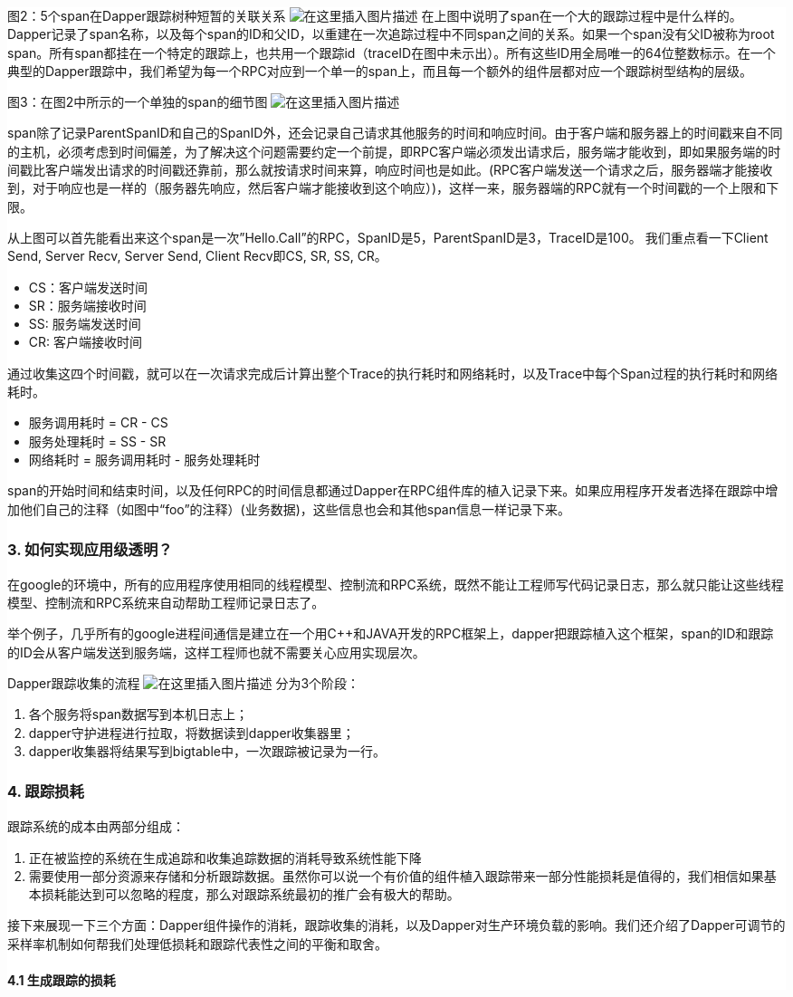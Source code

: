 图2：5个span在Dapper跟踪树种短暂的关联关系
![在这里插入图片描述](https://img-blog.csdnimg.cn/20190509153547332.png?x-oss-process=image/watermark,type_ZmFuZ3poZW5naGVpdGk,shadow_10,text_aHR0cHM6Ly9ibG9nLmNzZG4ubmV0L3poYW9ob25nX2Jv,size_16,color_FFFFFF,t_70)
在上图中说明了span在一个大的跟踪过程中是什么样的。Dapper记录了span名称，以及每个span的ID和父ID，以重建在一次追踪过程中不同span之间的关系。如果一个span没有父ID被称为root span。所有span都挂在一个特定的跟踪上，也共用一个跟踪id（traceID在图中未示出）。所有这些ID用全局唯一的64位整数标示。在一个典型的Dapper跟踪中，我们希望为每一个RPC对应到一个单一的span上，而且每一个额外的组件层都对应一个跟踪树型结构的层级。

图3：在图2中所示的一个单独的span的细节图
![在这里插入图片描述](https://img-blog.csdnimg.cn/20190509153604803.png?x-oss-process=image/watermark,type_ZmFuZ3poZW5naGVpdGk,shadow_10,text_aHR0cHM6Ly9ibG9nLmNzZG4ubmV0L3poYW9ob25nX2Jv,size_16,color_FFFFFF,t_70)

span除了记录ParentSpanID和自己的SpanID外，还会记录自己请求其他服务的时间和响应时间。由于客户端和服务器上的时间戳来自不同的主机，必须考虑到时间偏差，为了解决这个问题需要约定一个前提，即RPC客户端必须发出请求后，服务端才能收到，即如果服务端的时间戳比客户端发出请求的时间戳还靠前，那么就按请求时间来算，响应时间也是如此。(RPC客户端发送一个请求之后，服务器端才能接收到，对于响应也是一样的（服务器先响应，然后客户端才能接收到这个响应）)，这样一来，服务器端的RPC就有一个时间戳的一个上限和下限。

从上图可以首先能看出来这个span是一次”Hello.Call”的RPC，SpanID是5，ParentSpanID是3，TraceID是100。 我们重点看一下Client Send, Server Recv, Server Send, Client Recv即CS, SR, SS, CR。

- CS：客户端发送时间
- SR：服务端接收时间
- SS: 服务端发送时间
- CR: 客户端接收时间

通过收集这四个时间戳，就可以在一次请求完成后计算出整个Trace的执行耗时和网络耗时，以及Trace中每个Span过程的执行耗时和网络耗时。

- 服务调用耗时 = CR - CS
- 服务处理耗时 = SS - SR
- 网络耗时 = 服务调用耗时 - 服务处理耗时

span的开始时间和结束时间，以及任何RPC的时间信息都通过Dapper在RPC组件库的植入记录下来。如果应用程序开发者选择在跟踪中增加他们自己的注释（如图中“foo”的注释）(业务数据)，这些信息也会和其他span信息一样记录下来。

### 3. 如何实现应用级透明？

在google的环境中，所有的应用程序使用相同的线程模型、控制流和RPC系统，既然不能让工程师写代码记录日志，那么就只能让这些线程模型、控制流和RPC系统来自动帮助工程师记录日志了。

举个例子，几乎所有的google进程间通信是建立在一个用C++和JAVA开发的RPC框架上，dapper把跟踪植入这个框架，span的ID和跟踪的ID会从客户端发送到服务端，这样工程师也就不需要关心应用实现层次。

Dapper跟踪收集的流程
![在这里插入图片描述](https://img-blog.csdnimg.cn/20190509153743883.png?x-oss-process=image/watermark,type_ZmFuZ3poZW5naGVpdGk,shadow_10,text_aHR0cHM6Ly9ibG9nLmNzZG4ubmV0L3poYW9ob25nX2Jv,size_16,color_FFFFFF,t_70)
分为3个阶段：

1. 各个服务将span数据写到本机日志上；
2. dapper守护进程进行拉取，将数据读到dapper收集器里；
3. dapper收集器将结果写到bigtable中，一次跟踪被记录为一行。

### 4. 跟踪损耗

跟踪系统的成本由两部分组成：

1. 正在被监控的系统在生成追踪和收集追踪数据的消耗导致系统性能下降
2. 需要使用一部分资源来存储和分析跟踪数据。虽然你可以说一个有价值的组件植入跟踪带来一部分性能损耗是值得的，我们相信如果基本损耗能达到可以忽略的程度，那么对跟踪系统最初的推广会有极大的帮助。

接下来展现一下三个方面：Dapper组件操作的消耗，跟踪收集的消耗，以及Dapper对生产环境负载的影响。我们还介绍了Dapper可调节的采样率机制如何帮我们处理低损耗和跟踪代表性之间的平衡和取舍。

#### 4.1 生成跟踪的损耗
